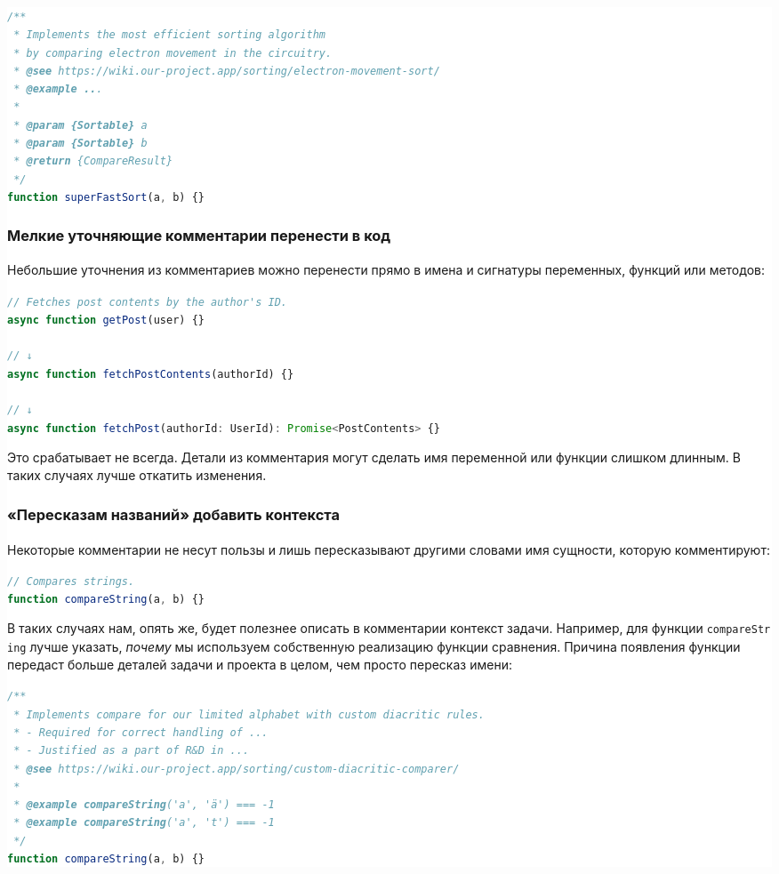 ```js
/**
 * Implements the most efficient sorting algorithm
 * by comparing electron movement in the circuitry.
 * @see https://wiki.our-project.app/sorting/electron-movement-sort/
 * @example ...
 *
 * @param {Sortable} a
 * @param {Sortable} b
 * @return {CompareResult}
 */
function superFastSort(a, b) {}
```

### Мелкие уточняющие комментарии перенести в код

Небольшие уточнения из комментариев можно перенести прямо в имена и сигнатуры переменных, функций или методов:

```ts
// Fetches post contents by the author's ID.
async function getPost(user) {}

// ↓
async function fetchPostContents(authorId) {}

// ↓
async function fetchPost(authorId: UserId): Promise<PostContents> {}
```

Это срабатывает не всегда. Детали из комментария могут сделать имя переменной или функции слишком длинным. В таких случаях лучше откатить изменения.

### «Пересказам названий» добавить контекста

Некоторые комментарии не несут пользы и лишь пересказывают другими словами имя сущности, которую комментируют:

```js
// Compares strings.
function compareString(a, b) {}
```

В таких случаях нам, опять же, будет полезнее описать в комментарии контекст задачи. Например, для функции `compareString` лучше указать, _почему_ мы используем собственную реализацию функции сравнения. Причина появления функции передаст больше деталей задачи и проекта в целом, чем просто пересказ имени:

```js
/**
 * Implements compare for our limited alphabet with custom diacritic rules.
 * - Required for correct handling of ...
 * - Justified as a part of R&D in ...
 * @see https://wiki.our-project.app/sorting/custom-diacritic-comparer/
 *
 * @example compareString('a', 'ä') === -1
 * @example compareString('a', 't') === -1
 */
function compareString(a, b) {}
```
